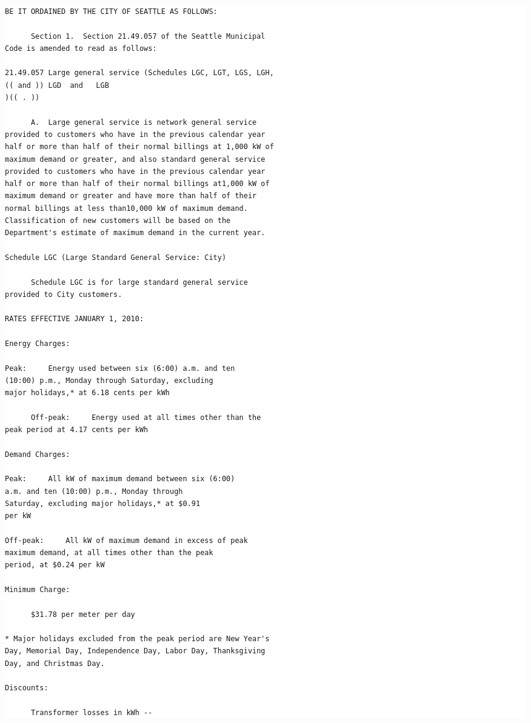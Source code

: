     BE IT ORDAINED BY THE CITY OF SEATTLE AS FOLLOWS:  
  
          Section 1.  Section 21.49.057 of the Seattle Municipal  
    Code is amended to read as follows:  
  
    21.49.057 Large general service (Schedules LGC, LGT, LGS, LGH,  
    (( and )) LGD  and   LGB  
    )(( . ))  
  
          A.  Large general service is network general service  
    provided to customers who have in the previous calendar year  
    half or more than half of their normal billings at 1,000 kW of  
    maximum demand or greater, and also standard general service  
    provided to customers who have in the previous calendar year  
    half or more than half of their normal billings at1,000 kW of  
    maximum demand or greater and have more than half of their  
    normal billings at less than10,000 kW of maximum demand.  
    Classification of new customers will be based on the  
    Department's estimate of maximum demand in the current year.  
  
    Schedule LGC (Large Standard General Service: City)  
  
          Schedule LGC is for large standard general service  
    provided to City customers.  
  
    RATES EFFECTIVE JANUARY 1, 2010:  
  
    Energy Charges:  
  
    Peak:     Energy used between six (6:00) a.m. and ten  
    (10:00) p.m., Monday through Saturday, excluding  
    major holidays,* at 6.18 cents per kWh  
  
          Off-peak:     Energy used at all times other than the  
    peak period at 4.17 cents per kWh  
  
    Demand Charges:  
  
    Peak:     All kW of maximum demand between six (6:00)  
    a.m. and ten (10:00) p.m., Monday through  
    Saturday, excluding major holidays,* at $0.91  
    per kW  
  
    Off-peak:     All kW of maximum demand in excess of peak  
    maximum demand, at all times other than the peak  
    period, at $0.24 per kW  
  
    Minimum Charge:  
  
          $31.78 per meter per day  
  
    * Major holidays excluded from the peak period are New Year's  
    Day, Memorial Day, Independence Day, Labor Day, Thanksgiving  
    Day, and Christmas Day.  
  
    Discounts:  
  
          Transformer losses in kWh --  
  